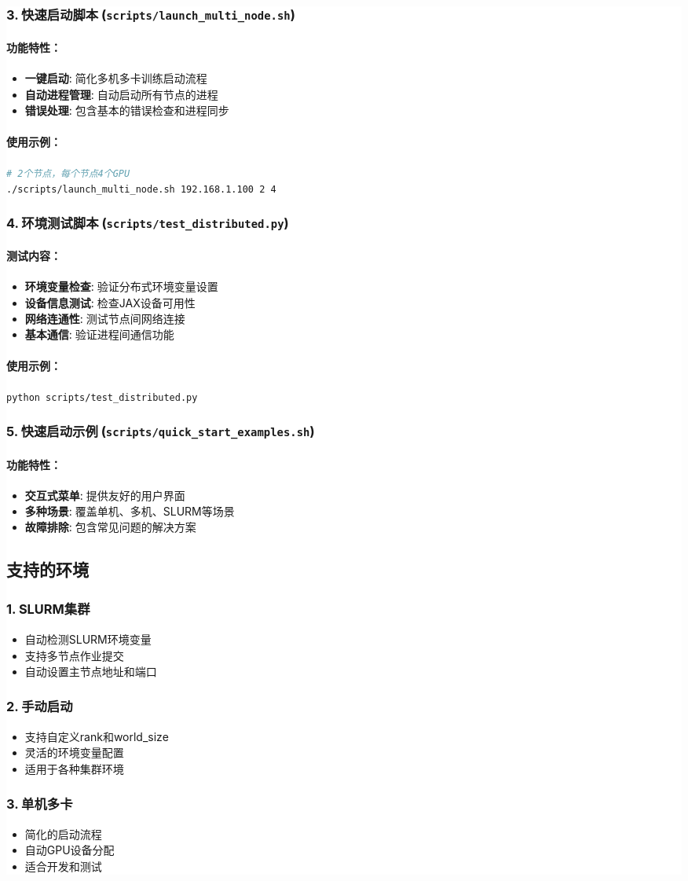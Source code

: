 ### 3. 快速启动脚本 (`scripts/launch_multi_node.sh`)

#### 功能特性：
- **一键启动**: 简化多机多卡训练启动流程
- **自动进程管理**: 自动启动所有节点的进程
- **错误处理**: 包含基本的错误检查和进程同步

#### 使用示例：
```bash
# 2个节点，每个节点4个GPU
./scripts/launch_multi_node.sh 192.168.1.100 2 4
```

### 4. 环境测试脚本 (`scripts/test_distributed.py`)

#### 测试内容：
- **环境变量检查**: 验证分布式环境变量设置
- **设备信息测试**: 检查JAX设备可用性
- **网络连通性**: 测试节点间网络连接
- **基本通信**: 验证进程间通信功能

#### 使用示例：
```bash
python scripts/test_distributed.py
```

### 5. 快速启动示例 (`scripts/quick_start_examples.sh`)

#### 功能特性：
- **交互式菜单**: 提供友好的用户界面
- **多种场景**: 覆盖单机、多机、SLURM等场景
- **故障排除**: 包含常见问题的解决方案

## 支持的环境

### 1. SLURM集群
- 自动检测SLURM环境变量
- 支持多节点作业提交
- 自动设置主节点地址和端口

### 2. 手动启动
- 支持自定义rank和world_size
- 灵活的环境变量配置
- 适用于各种集群环境

### 3. 单机多卡
- 简化的启动流程
- 自动GPU设备分配
- 适合开发和测试
